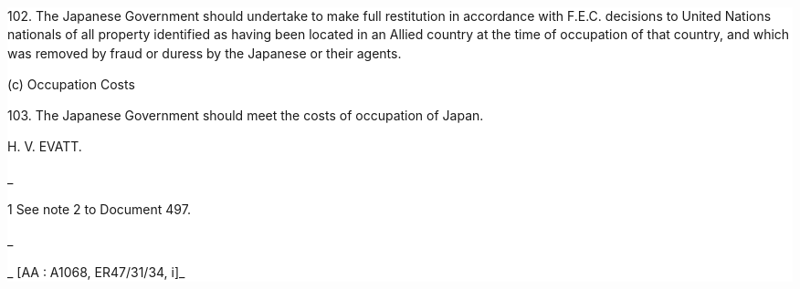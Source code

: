 102\. The Japanese Government should undertake to make full restitution in accordance with F.E.C. decisions to United Nations nationals of all property identified as having been located in an Allied country at the time of occupation of that country, and which was removed by fraud or duress by the Japanese or their agents.

(c) Occupation Costs

103\. The Japanese Government should meet the costs of occupation of Japan.

H. V. EVATT.

_

1 See note 2 to Document 497.

_

_ [AA : A1068, ER47/31/34, i]_
